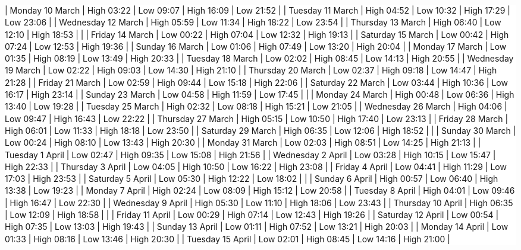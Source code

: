 | Monday 10 March | High 03:22 | Low 09:07 | High 16:09 | Low 21:52 | 
| Tuesday 11 March | High 04:52 | Low 10:32 | High 17:29 | Low 23:06 | 
| Wednesday 12 March | High 05:59 | Low 11:34 | High 18:22 | Low 23:54 | 
| Thursday 13 March | High 06:40 | Low 12:10 | High 18:53 |  | 
| Friday 14 March | Low 00:22 | High 07:04 | Low 12:32 | High 19:13 | 
| Saturday 15 March | Low 00:42 | High 07:24 | Low 12:53 | High 19:36 | 
| Sunday 16 March | Low 01:06 | High 07:49 | Low 13:20 | High 20:04 | 
| Monday 17 March | Low 01:35 | High 08:19 | Low 13:49 | High 20:33 | 
| Tuesday 18 March | Low 02:02 | High 08:45 | Low 14:13 | High 20:55 | 
| Wednesday 19 March | Low 02:22 | High 09:03 | Low 14:30 | High 21:10 | 
| Thursday 20 March | Low 02:37 | High 09:18 | Low 14:47 | High 21:28 | 
| Friday 21 March | Low 02:59 | High 09:44 | Low 15:18 | High 22:06 | 
| Saturday 22 March | Low 03:44 | High 10:36 | Low 16:17 | High 23:14 | 
| Sunday 23 March | Low 04:58 | High 11:59 | Low 17:45 |  | 
| Monday 24 March | High 00:48 | Low 06:36 | High 13:40 | Low 19:28 | 
| Tuesday 25 March | High 02:32 | Low 08:18 | High 15:21 | Low 21:05 | 
| Wednesday 26 March | High 04:06 | Low 09:47 | High 16:43 | Low 22:22 | 
| Thursday 27 March | High 05:15 | Low 10:50 | High 17:40 | Low 23:13 | 
| Friday 28 March | High 06:01 | Low 11:33 | High 18:18 | Low 23:50 | 
| Saturday 29 March | High 06:35 | Low 12:06 | High 18:52 |  | 
| Sunday 30 March | Low 00:24 | High 08:10 | Low 13:43 | High 20:30 | 
| Monday 31 March | Low 02:03 | High 08:51 | Low 14:25 | High 21:13 | 
| Tuesday 1 April | Low 02:47 | High 09:35 | Low 15:08 | High 21:56 | 
| Wednesday 2 April | Low 03:28 | High 10:15 | Low 15:47 | High 22:33 | 
| Thursday 3 April | Low 04:05 | High 10:50 | Low 16:22 | High 23:08 | 
| Friday 4 April | Low 04:41 | High 11:29 | Low 17:03 | High 23:53 | 
| Saturday 5 April | Low 05:30 | High 12:22 | Low 18:02 |  | 
| Sunday 6 April | High 00:57 | Low 06:40 | High 13:38 | Low 19:23 | 
| Monday 7 April | High 02:24 | Low 08:09 | High 15:12 | Low 20:58 | 
| Tuesday 8 April | High 04:01 | Low 09:46 | High 16:47 | Low 22:30 | 
| Wednesday 9 April | High 05:30 | Low 11:10 | High 18:06 | Low 23:43 | 
| Thursday 10 April | High 06:35 | Low 12:09 | High 18:58 |  | 
| Friday 11 April | Low 00:29 | High 07:14 | Low 12:43 | High 19:26 | 
| Saturday 12 April | Low 00:54 | High 07:35 | Low 13:03 | High 19:43 | 
| Sunday 13 April | Low 01:11 | High 07:52 | Low 13:21 | High 20:03 | 
| Monday 14 April | Low 01:33 | High 08:16 | Low 13:46 | High 20:30 | 
| Tuesday 15 April | Low 02:01 | High 08:45 | Low 14:16 | High 21:00 | 